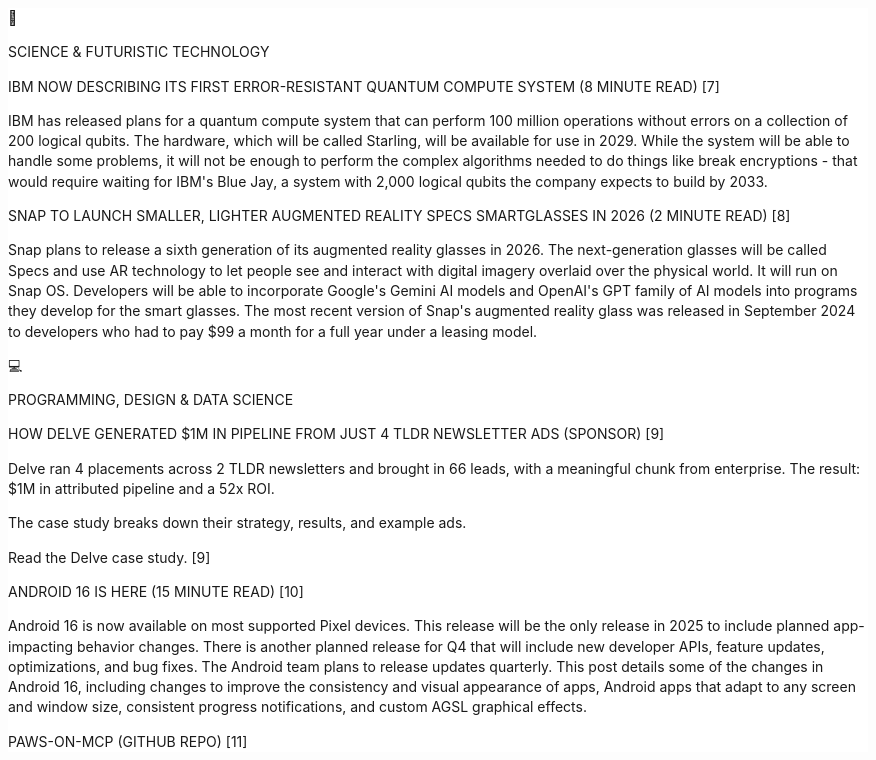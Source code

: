 🚀 

SCIENCE & FUTURISTIC TECHNOLOGY

 IBM NOW DESCRIBING ITS FIRST ERROR-RESISTANT QUANTUM COMPUTE SYSTEM
(8 MINUTE READ) [7] 

 IBM has released plans for a quantum compute system that can perform
100 million operations without errors on a collection of 200 logical
qubits. The hardware, which will be called Starling, will be available
for use in 2029. While the system will be able to handle some
problems, it will not be enough to perform the complex algorithms
needed to do things like break encryptions - that would require
waiting for IBM's Blue Jay, a system with 2,000 logical qubits the
company expects to build by 2033. 

 SNAP TO LAUNCH SMALLER, LIGHTER AUGMENTED REALITY SPECS SMARTGLASSES
IN 2026 (2 MINUTE READ) [8] 

 Snap plans to release a sixth generation of its augmented reality
glasses in 2026. The next-generation glasses will be called Specs and
use AR technology to let people see and interact with digital imagery
overlaid over the physical world. It will run on Snap OS. Developers
will be able to incorporate Google's Gemini AI models and OpenAI's GPT
family of AI models into programs they develop for the smart glasses.
The most recent version of Snap's augmented reality glass was released
in September 2024 to developers who had to pay $99 a month for a full
year under a leasing model. 

💻 

PROGRAMMING, DESIGN & DATA SCIENCE

 HOW DELVE GENERATED $1M IN PIPELINE FROM JUST 4 TLDR NEWSLETTER ADS
(SPONSOR) [9] 

 Delve ran 4 placements across 2 TLDR newsletters and brought in 66
leads, with a meaningful chunk from enterprise. The result: $1M in
attributed pipeline and a 52x ROI.

The case study breaks down their strategy, results, and example ads.

Read the Delve case study. [9]

 ANDROID 16 IS HERE (15 MINUTE READ) [10] 

 Android 16 is now available on most supported Pixel devices. This
release will be the only release in 2025 to include planned
app-impacting behavior changes. There is another planned release for
Q4 that will include new developer APIs, feature updates,
optimizations, and bug fixes. The Android team plans to release
updates quarterly. This post details some of the changes in Android
16, including changes to improve the consistency and visual appearance
of apps, Android apps that adapt to any screen and window size,
consistent progress notifications, and custom AGSL graphical effects. 

 PAWS-ON-MCP (GITHUB REPO) [11] 
